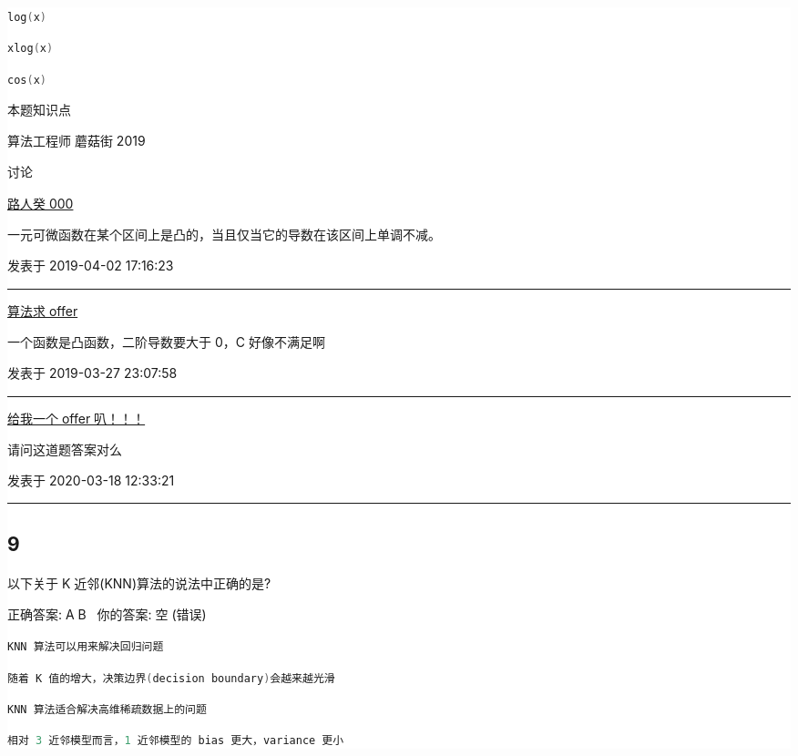 ```cpp
log(x)
```

```cpp
xlog(x)
```

```cpp
cos(x)
```

本题知识点

算法工程师 蘑菇街 2019

讨论

[路人癸 000](https://www.nowcoder.com/profile/528623642)

一元可微函数在某个区间上是凸的，当且仅当它的导数在该区间上单调不减。

发表于 2019-04-02 17:16:23

* * *

[算法求 offer](https://www.nowcoder.com/profile/2640093)

一个函数是凸函数，二阶导数要大于 0，C 好像不满足啊

发表于 2019-03-27 23:07:58

* * *

[给我一个 offer 叭！！！](https://www.nowcoder.com/profile/1409891)

请问这道题答案对么

发表于 2020-03-18 12:33:21

* * *

## 9

以下关于 K 近邻(KNN)算法的说法中正确的是?

正确答案: A B   你的答案: 空 (错误)

```cpp
KNN 算法可以用来解决回归问题
```

```cpp
随着 K 值的增大，决策边界(decision boundary)会越来越光滑
```

```cpp
KNN 算法适合解决高维稀疏数据上的问题
```

```cpp
相对 3 近邻模型而言，1 近邻模型的 bias 更大，variance 更小
```
